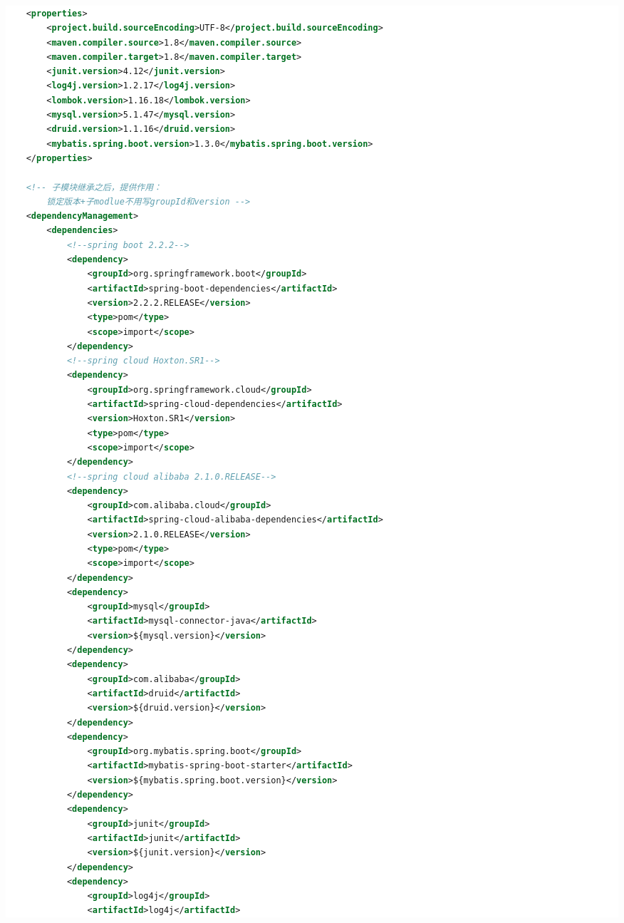 ```xml
    <properties>
        <project.build.sourceEncoding>UTF-8</project.build.sourceEncoding>
        <maven.compiler.source>1.8</maven.compiler.source>
        <maven.compiler.target>1.8</maven.compiler.target>
        <junit.version>4.12</junit.version>
        <log4j.version>1.2.17</log4j.version>
        <lombok.version>1.16.18</lombok.version>
        <mysql.version>5.1.47</mysql.version>
        <druid.version>1.1.16</druid.version>
        <mybatis.spring.boot.version>1.3.0</mybatis.spring.boot.version>
    </properties>
    
    <!-- 子模块继承之后，提供作用：
		锁定版本+子modlue不用写groupId和version -->
    <dependencyManagement>
        <dependencies>
            <!--spring boot 2.2.2-->
            <dependency>
                <groupId>org.springframework.boot</groupId>
                <artifactId>spring-boot-dependencies</artifactId>
                <version>2.2.2.RELEASE</version>
                <type>pom</type>
                <scope>import</scope>
            </dependency>
            <!--spring cloud Hoxton.SR1-->
            <dependency>
                <groupId>org.springframework.cloud</groupId>
                <artifactId>spring-cloud-dependencies</artifactId>
                <version>Hoxton.SR1</version>
                <type>pom</type>
                <scope>import</scope>
            </dependency>
            <!--spring cloud alibaba 2.1.0.RELEASE-->
            <dependency>
                <groupId>com.alibaba.cloud</groupId>
                <artifactId>spring-cloud-alibaba-dependencies</artifactId>
                <version>2.1.0.RELEASE</version>
                <type>pom</type>
                <scope>import</scope>
            </dependency>
            <dependency>
                <groupId>mysql</groupId>
                <artifactId>mysql-connector-java</artifactId>
                <version>${mysql.version}</version>
            </dependency>
            <dependency>
                <groupId>com.alibaba</groupId>
                <artifactId>druid</artifactId>
                <version>${druid.version}</version>
            </dependency>
            <dependency>
                <groupId>org.mybatis.spring.boot</groupId>
                <artifactId>mybatis-spring-boot-starter</artifactId>
                <version>${mybatis.spring.boot.version}</version>
            </dependency>
            <dependency>
                <groupId>junit</groupId>
                <artifactId>junit</artifactId>
                <version>${junit.version}</version>
            </dependency>
            <dependency>
                <groupId>log4j</groupId>
                <artifactId>log4j</artifactId>
```